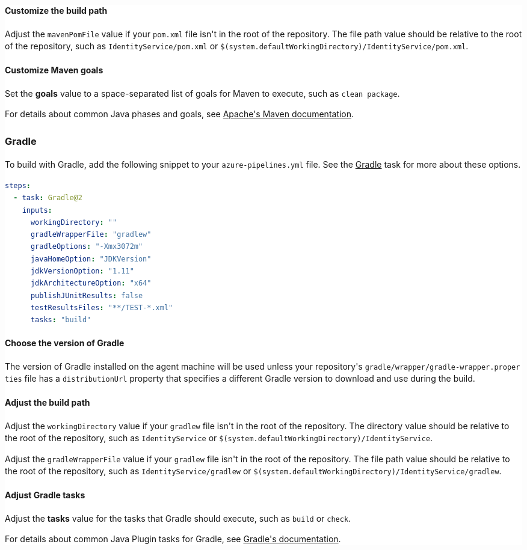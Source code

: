 #### Customize the build path

Adjust the `mavenPomFile` value if your `pom.xml` file isn't in the root of the repository. The file path value should be relative to the root of the repository, such as `IdentityService/pom.xml` or `$(system.defaultWorkingDirectory)/IdentityService/pom.xml`.

#### Customize Maven goals

Set the **goals** value to a space-separated list of goals for Maven to execute, such as `clean package`.

For details about common Java phases and goals, see [Apache's Maven documentation](https://maven.apache.org/guides/introduction/introduction-to-the-lifecycle.html).

### Gradle

To build with Gradle, add the following snippet to your `azure-pipelines.yml` file. See the [Gradle](../tasks/build/gradle.md) task for more about these options.

```yaml
steps:
  - task: Gradle@2
    inputs:
      workingDirectory: ""
      gradleWrapperFile: "gradlew"
      gradleOptions: "-Xmx3072m"
      javaHomeOption: "JDKVersion"
      jdkVersionOption: "1.11"
      jdkArchitectureOption: "x64"
      publishJUnitResults: false
      testResultsFiles: "**/TEST-*.xml"
      tasks: "build"
```

#### Choose the version of Gradle

The version of Gradle installed on the agent machine will be used unless your repository's `gradle/wrapper/gradle-wrapper.properties` file has a `distributionUrl` property that specifies a different Gradle version to download and use during the build.

#### Adjust the build path

Adjust the `workingDirectory` value if your `gradlew` file isn't in the root of the repository.
The directory value should be relative to the root of the repository, such as `IdentityService` or `$(system.defaultWorkingDirectory)/IdentityService`.

Adjust the `gradleWrapperFile` value if your `gradlew` file isn't in the root of the repository. The file path value should be relative to the root of the repository, such as `IdentityService/gradlew` or `$(system.defaultWorkingDirectory)/IdentityService/gradlew`.

#### Adjust Gradle tasks

Adjust the **tasks** value for the tasks that Gradle should execute, such as `build` or `check`.

For details about common Java Plugin tasks for Gradle, see [Gradle's documentation](https://docs.gradle.org/current/userguide/java_plugin.html#sec:java_tasks).
